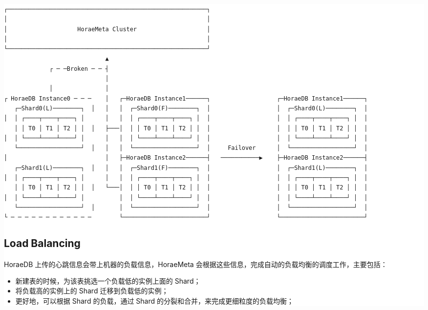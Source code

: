 ```plaintext
┌─────────────────────────────────────────────────────────┐
│                                                         │
│                    HoraeMeta Cluster                    │
│                                                         │
└─────────────────────────────────────────────────────────┘
                             ▲
             ┌ ─ ─Broken ─ ─ ┤
                             │
             │               │
┌ HoraeDB Instance0 ─ ─ ─    │   ┌─HoraeDB Instance1──────┐                   ┌─HoraeDB Instance1──────┐
   ┌─Shard0(L)────────┐  │   │   │  ┌─Shard0(F)────────┐  │                   │  ┌─Shard0(L)────────┐  │
│  │ ┌────┬────┬────┐ │      │   │  │ ┌────┬────┬────┐ │  │                   │  │ ┌────┬────┬────┐ │  │
   │ │ T0 │ T1 │ T2 │ │  │   ├───│  │ │ T0 │ T1 │ T2 │ │  │                   │  │ │ T0 │ T1 │ T2 │ │  │
│  │ └────┴────┴────┘ │      │   │  │ └────┴────┴────┘ │  │                   │  │ └────┴────┴────┘ │  │
   └──────────────────┘  │   │   │  └──────────────────┘  │     Failover      │  └──────────────────┘  │
│                            │   ├─HoraeDB Instance2──────┤   ───────────▶    ├─HoraeDB Instance2──────┤
   ┌─Shard1(L)────────┐  │   │   │  ┌─Shard1(F)────────┐  │                   │  ┌─Shard1(L)────────┐  │
│  │ ┌────┬────┬────┐ │      │   │  │ ┌────┬────┬────┐ │  │                   │  │ ┌────┬────┬────┐ │  │
   │ │ T0 │ T1 │ T2 │ │  │   └───│  │ │ T0 │ T1 │ T2 │ │  │                   │  │ │ T0 │ T1 │ T2 │ │  │
│  │ └────┴────┴────┘ │          │  │ └────┴────┴────┘ │  │                   │  │ └────┴────┴────┘ │  │
   └──────────────────┘  │       │  └──────────────────┘  │                   │  └──────────────────┘  │
└ ─ ─ ─ ─ ─ ─ ─ ─ ─ ─ ─ ─        └────────────────────────┘                   └────────────────────────┘
```

## Load Balancing

HoraeDB 上传的心跳信息会带上机器的负载信息，HoraeMeta 会根据这些信息，完成自动的负载均衡的调度工作，主要包括：

- 新建表的时候，为该表挑选一个负载低的实例上面的 Shard；
- 将负载高的实例上的 Shard 迁移到负载低的实例；
- 更好地，可以根据 Shard 的负载，通过 Shard 的分裂和合并，来完成更细粒度的负载均衡；
